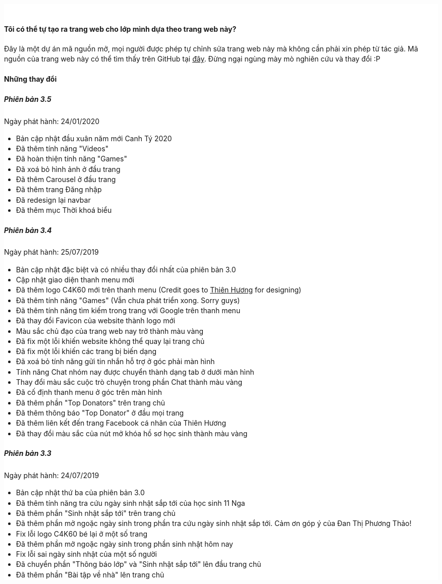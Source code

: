 </div>

<br>
<h4><strong><i class="fab fa-creative-commons"></i> Tôi có thể tự tạo ra trang web cho lớp mình dựa theo trang web này?</strong></h4>
<p>Đây là một dự án mã nguồn mở, mọi người được phép tự chỉnh sửa trang web này mà không cần phải xin phép từ tác giả. Mã nguồn của trang web này có thể tìm thấy trên GitHub tại <a href="http://github.com/tunganh03/c4k60-v3">đây</a>. Đừng ngại ngùng mày mò nghiên cứu và thay đổi :P</p>


<div id="content"><h4><strong><i class="fas fa-clipboard-check"></i> Những thay đổi</strong></h4>
<h5>Phiên bản 3.5</h5>
<p>Ngày phát hành: 24/01/2020</p>

<ul>
<li>Bản cập nhật đầu xuân năm mới Canh Tý 2020</li>
<li>Đã thêm tính năng "Videos"</li>
<li>Đã hoàn thiện tính năng "Games"</li>
<li>Đã xoá bỏ hình ảnh ở đầu trang</li>
<li>Đã thêm Carousel ở đầu trang</li>
<li>Đã thêm trang Đăng nhập</li>
<li>Đã redesign lại navbar</li>
<li>Đã thêm mục Thời khoá biểu</li>
</ul>

<h5>Phiên bản 3.4</h5>
<p>Ngày phát hành: 25/07/2019</p>

<ul>
<li>Bản cập nhật đặc biệt và có nhiều thay đổi nhất của phiên bản 3.0</li>
<li>Cập nhật giao diện thanh menu mới</li>
<li>Đã thêm logo C4K60 mới trên thanh menu (Credit goes to <a href="https://www.facebook.com/phamhuong131">Thiên Hương</a> for designing)</li>
<li>Đã thêm tính năng "Games" (Vẫn chưa phát triển xong. Sorry guys)</li>
<li>Đã thêm tính năng tìm kiếm trong trang với Google trên thanh menu</li>
<li>Đã thay đổi Favicon của website thành logo mới</li>
<li>Màu sắc chủ đạo của trang web nay trở thành màu vàng</li>
<li>Đã fix một lỗi khiến website không thể quay lại trang chủ</li>
<li>Đã fix một lỗi khiến các trang bị biến dạng</li>
<li>Đã xoá bỏ tính năng gửi tin nhắn hỗ trợ ở góc phải màn hình</li>
<li>Tính năng Chat nhóm nay được chuyển thành dạng tab ở dưới màn hình</li>
<li>Thay đổi màu sắc cuộc trò chuyện trong phần Chat thành màu vàng</li>
<li>Đã cố định thanh menu ở góc trên màn hình</li>
<li>Đã thêm phần "Top Donators" trên trang chủ</li>
<li>Đã thêm thông báo "Top Donator" ở đầu mọi trang</li>
<li>Đã thêm liên kết đến trang Facebook cá nhân của Thiên Hương</li>
<li>Đã thay đổi màu sắc của nút mở khóa hồ sơ học sinh thành màu vàng</li>
</ul>

<h5>Phiên bản 3.3</h5>
<p>Ngày phát hành: 24/07/2019</p>

<ul>
  <li>Bản cập nhật thứ ba của phiên bản 3.0</li>
<li>Đã thêm tính năng tra cứu ngày sinh nhật sắp tới của học sinh 11 Nga</li>
<li>Đã thêm phần "Sinh nhật sắp tới" trên trang chủ</li>
<li>Đã thêm phần mở ngoặc ngày sinh trong phần tra cứu ngày sinh nhật sắp tới. Cảm ơn góp ý của Đan Thị Phương Thảo!</li>
<li>Fix lỗi logo C4K60 bé lại ở một số trang</li>
<li>Đã thêm phần mở ngoặc ngày sinh trong phần sinh nhật hôm nay</li>
<li>Fix lỗi sai ngày sinh nhật của một số người</li>
<li>Đã chuyển phần "Thông báo lớp" và "Sinh nhật sắp tới" lên đầu trang chủ</li>
<li>Đã thêm phần "Bài tập về nhà" lên trang chủ</li>
</ul>
